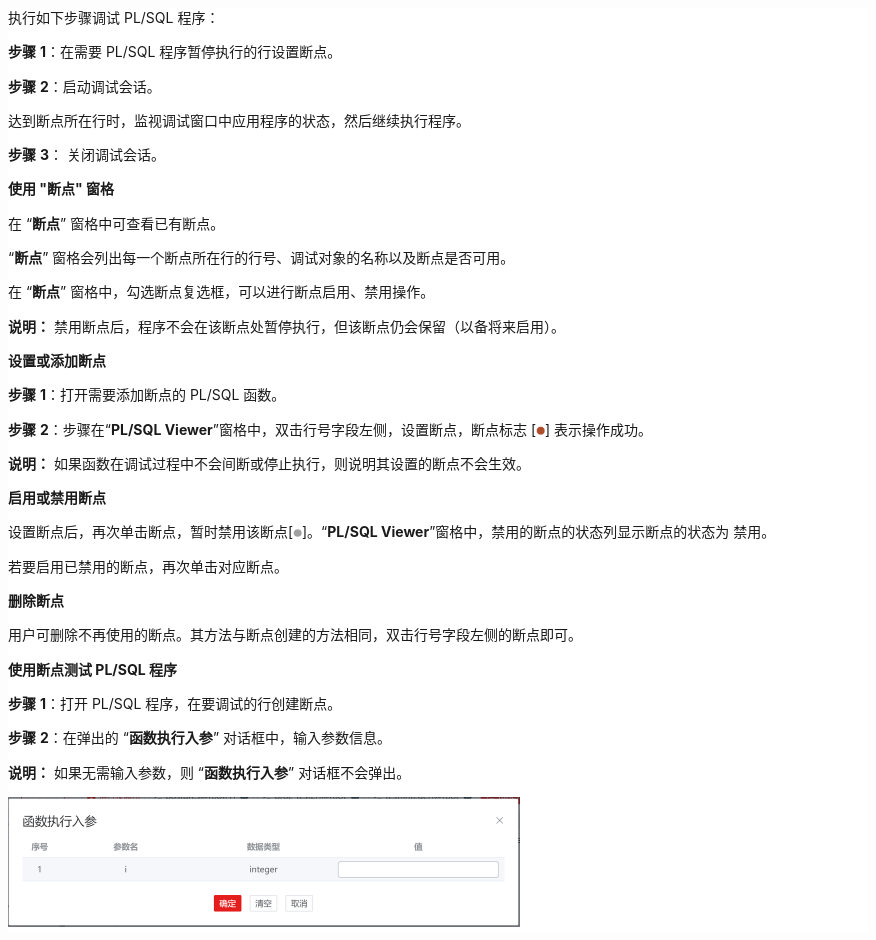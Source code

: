 执行如下步骤调试 PL/SQL 程序：

**步骤** **1**：在需要 PL/SQL 程序暂停执行的行设置断点。

**步骤** **2**：启动调试会话。

达到断点所在行时，监视调试窗口中应用程序的状态，然后继续执行程序。

**步骤** **3**： 关闭调试会话。

**使用 "断点" 窗格**

在 “**断点**” 窗格中可查看已有断点。

“**断点**” 窗格会列出每一个断点所在行的行号、调试对象的名称以及断点是否可用。

在 “**断点**” 窗格中，勾选断点复选框，可以进行断点启用、禁用操作。

**说明：** 禁用断点后，程序不会在该断点处暂停执行，但该断点仍会保留（以备将来启用）。

**设置或添加断点**

**步骤** **1**：打开需要添加断点的 PL/SQL 函数。

**步骤** **2**：步骤在“**PL/SQL Viewer**”窗格中，双击行号字段左侧，设置断点，断点标志 [<img src="figures/5-8.png" alt="image-20221219110904621" style="zoom:33%;" />] 表示操作成功。

**说明：** 如果函数在调试过程中不会间断或停止执行，则说明其设置的断点不会生效。

**启用或禁用断点**

设置断点后，再次单击断点，暂时禁用该断点[<img src="figures/5-8.1.png" alt="image-20221219111008264" style="zoom:33%;" />]。“**PL/SQL Viewer**”窗格中，禁用的断点的状态列显示断点的状态为 禁用。

若要启用已禁用的断点，再次单击对应断点。

**删除断点**

用户可删除不再使用的断点。其方法与断点创建的方法相同，双击行号字段左侧的断点即可。

**使用断点测试 PL/SQL 程序**

**步骤** **1**：打开 PL/SQL 程序，在要调试的行创建断点。

**步骤** **2**：在弹出的 “**函数执行入参**” 对话框中，输入参数信息。

**说明：** 如果无需输入参数，则 “**函数执行入参**” 对话框不会弹出。

<img src="figures/5-8.10.png" alt="image-20221219111115688" style="zoom: 50%;" />
